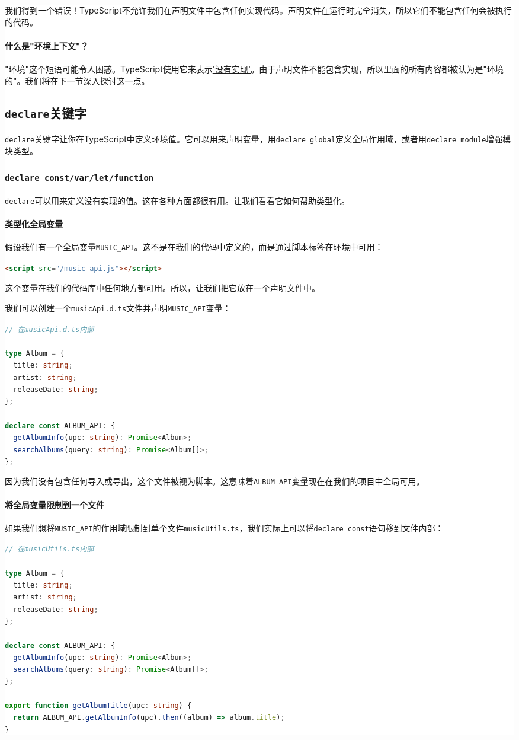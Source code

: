 我们得到一个错误！TypeScript不允许我们在声明文件中包含任何实现代码。声明文件在运行时完全消失，所以它们不能包含任何会被执行的代码。

#### 什么是"环境上下文"？

"环境"这个短语可能令人困惑。TypeScript使用它来表示['没有实现'](https://github.com/Microsoft/TypeScript-Handbook/issues/180#issuecomment-195446760)。由于声明文件不能包含实现，所以里面的所有内容都被认为是"环境的"。我们将在下一节深入探讨这一点。

## `declare`关键字

`declare`关键字让你在TypeScript中定义环境值。它可以用来声明变量，用`declare global`定义全局作用域，或者用`declare module`增强模块类型。

### `declare const/var/let/function`

`declare`可以用来定义没有实现的值。这在各种方面都很有用。让我们看看它如何帮助类型化。

#### 类型化全局变量

假设我们有一个全局变量`MUSIC_API`。这不是在我们的代码中定义的，而是通过脚本标签在环境中可用：

```html
<script src="/music-api.js"></script>
```

这个变量在我们的代码库中任何地方都可用。所以，让我们把它放在一个声明文件中。

我们可以创建一个`musicApi.d.ts`文件并声明`MUSIC_API`变量：

```typescript
// 在musicApi.d.ts内部

type Album = {
  title: string;
  artist: string;
  releaseDate: string;
};

declare const ALBUM_API: {
  getAlbumInfo(upc: string): Promise<Album>;
  searchAlbums(query: string): Promise<Album[]>;
};
```

因为我们没有包含任何导入或导出，这个文件被视为脚本。这意味着`ALBUM_API`变量现在在我们的项目中全局可用。

#### 将全局变量限制到一个文件

如果我们想将`MUSIC_API`的作用域限制到单个文件`musicUtils.ts`，我们实际上可以将`declare const`语句移到文件内部：

```typescript
// 在musicUtils.ts内部

type Album = {
  title: string;
  artist: string;
  releaseDate: string;
};

declare const ALBUM_API: {
  getAlbumInfo(upc: string): Promise<Album>;
  searchAlbums(query: string): Promise<Album[]>;
};

export function getAlbumTitle(upc: string) {
  return ALBUM_API.getAlbumInfo(upc).then((album) => album.title);
}
```
